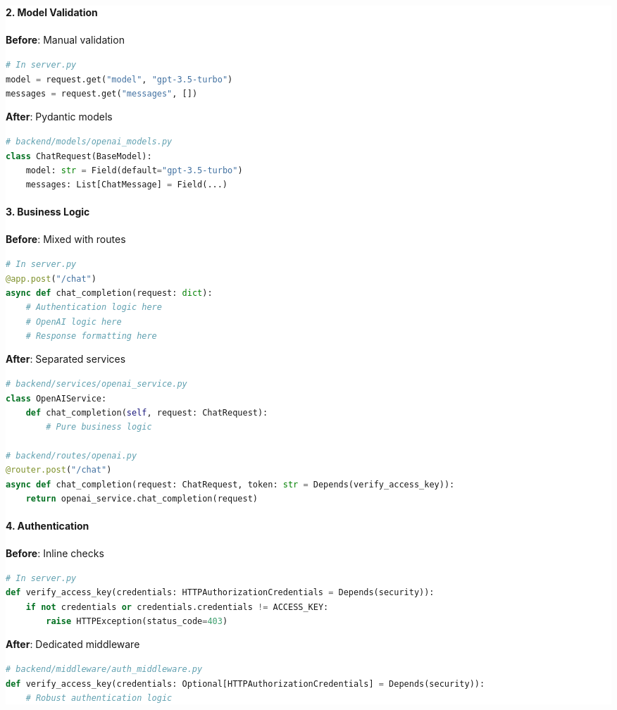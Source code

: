 #### 2. Model Validation
**Before**: Manual validation
```python
# In server.py
model = request.get("model", "gpt-3.5-turbo")
messages = request.get("messages", [])
```

**After**: Pydantic models
```python
# backend/models/openai_models.py
class ChatRequest(BaseModel):
    model: str = Field(default="gpt-3.5-turbo")
    messages: List[ChatMessage] = Field(...)
```

#### 3. Business Logic
**Before**: Mixed with routes
```python
# In server.py
@app.post("/chat")
async def chat_completion(request: dict):
    # Authentication logic here
    # OpenAI logic here
    # Response formatting here
```

**After**: Separated services
```python
# backend/services/openai_service.py
class OpenAIService:
    def chat_completion(self, request: ChatRequest):
        # Pure business logic
        
# backend/routes/openai.py
@router.post("/chat")
async def chat_completion(request: ChatRequest, token: str = Depends(verify_access_key)):
    return openai_service.chat_completion(request)
```

#### 4. Authentication
**Before**: Inline checks
```python
# In server.py
def verify_access_key(credentials: HTTPAuthorizationCredentials = Depends(security)):
    if not credentials or credentials.credentials != ACCESS_KEY:
        raise HTTPException(status_code=403)
```

**After**: Dedicated middleware
```python
# backend/middleware/auth_middleware.py
def verify_access_key(credentials: Optional[HTTPAuthorizationCredentials] = Depends(security)):
    # Robust authentication logic
```
